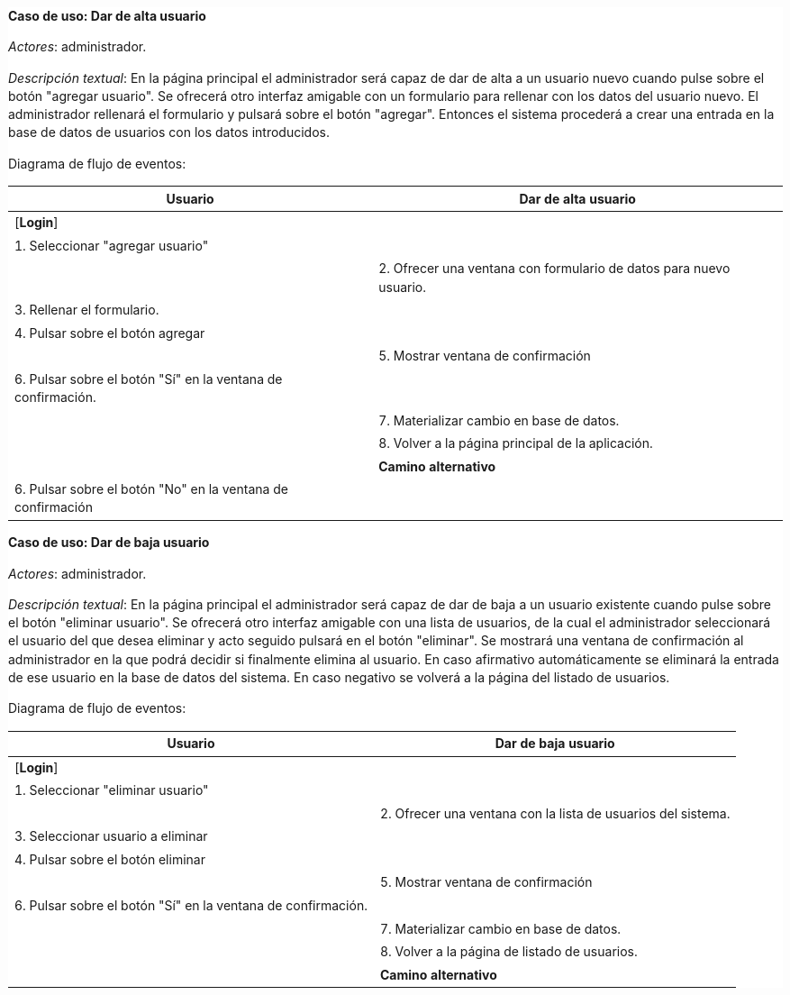 **Caso de uso: Dar de alta usuario**

*Actores*: administrador.

*Descripción textual*: En la página principal el administrador será capaz de dar de alta a un usuario nuevo cuando pulse sobre el botón "agregar usuario". Se ofrecerá otro interfaz amigable con un formulario para rellenar con los datos del usuario nuevo. El administrador rellenará el formulario y pulsará sobre el botón "agregar". Entonces el sistema procederá a crear una entrada en la base de datos de usuarios con los datos introducidos.

Diagrama de flujo de eventos:

| Usuario                                                      | **Dar de alta usuario**                                      |
| ------------------------------------------------------------ | ------------------------------------------------------------ |
| [**Login**]                                                  |                                                              |
| 1. Seleccionar "agregar usuario"                             |                                                              |
|                                                              | 2. Ofrecer una ventana con formulario de datos para nuevo usuario. |
| 3. Rellenar el formulario.                                   |                                                              |
| 4. Pulsar sobre el botón agregar                             |                                                              |
|                                                              | 5. Mostrar ventana de confirmación                           |
| 6. Pulsar sobre el botón "Sí" en la ventana de confirmación. |                                                              |
|                                                              | 7. Materializar cambio en base de datos.                     |
|                                                              | 8. Volver a la página principal de la aplicación.            |
|                                                              | **Camino alternativo**                                       |
| 6. Pulsar sobre el botón "No" en la ventana de confirmación  |                                                              |

**Caso de uso: Dar de baja usuario**

*Actores*: administrador.

*Descripción textual*: En la página principal el administrador será capaz de dar de baja a un usuario existente cuando pulse sobre el botón "eliminar usuario". Se ofrecerá otro interfaz amigable con una lista de usuarios, de la cual el administrador seleccionará el usuario del que desea eliminar y acto seguido pulsará en el botón "eliminar". Se mostrará una ventana de confirmación al administrador en la que podrá decidir si finalmente elimina al usuario. En caso afirmativo automáticamente se eliminará la entrada de ese usuario en la base de datos del sistema. En caso negativo se volverá a la página del listado de usuarios.

Diagrama de flujo de eventos:

| Usuario                                                      | Dar de baja usuario                                          |
| ------------------------------------------------------------ | ------------------------------------------------------------ |
| [**Login**]                                                  |                                                              |
| 1. Seleccionar "eliminar usuario"                            |                                                              |
|                                                              | 2. Ofrecer una ventana con la lista de usuarios del sistema. |
| 3. Seleccionar usuario a eliminar                            |                                                              |
| 4. Pulsar sobre el botón eliminar                            |                                                              |
|                                                              | 5. Mostrar ventana de confirmación                           |
| 6. Pulsar sobre el botón "Sí" en la ventana de confirmación. |                                                              |
|                                                              | 7. Materializar cambio en base de datos.                     |
|                                                              | 8. Volver a la página de listado de usuarios.                |
|                                                              | **Camino alternativo**                                       |